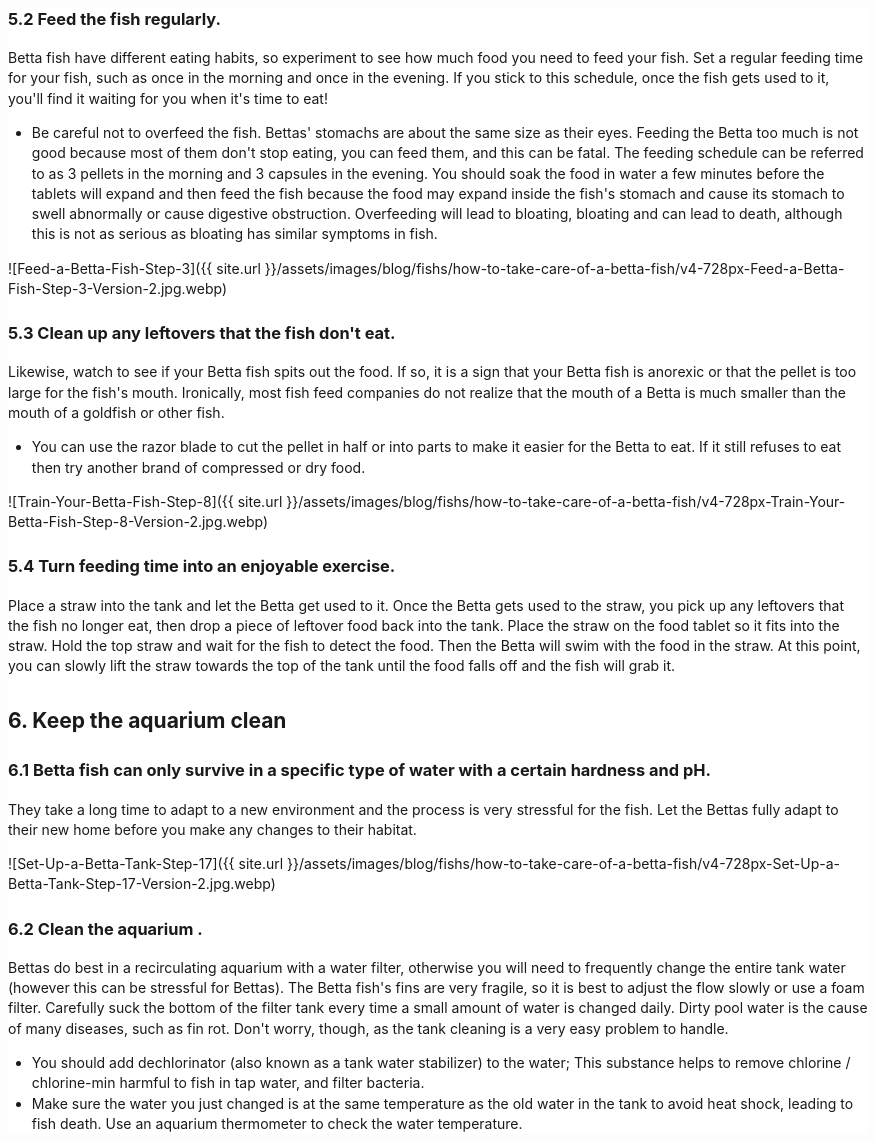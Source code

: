 ### 5.2 Feed the fish regularly. 

Betta fish have different eating habits, so experiment to see how much food you need to feed your fish. Set a regular feeding time for your fish, such as once in the morning and once in the evening. If you stick to this schedule, once the fish gets used to it, you'll find it waiting for you when it's time to eat!
- Be careful not to overfeed the fish. Bettas' stomachs are about the same size as their eyes. Feeding the Betta too much is not good because most of them don't stop eating, you can feed them, and this can be fatal. The feeding schedule can be referred to as 3 pellets in the morning and 3 capsules in the evening. You should soak the food in water a few minutes before the tablets will expand and then feed the fish because the food may expand inside the fish's stomach and cause its stomach to swell abnormally or cause digestive obstruction. Overfeeding will lead to bloating, bloating and can lead to death, although this is not as serious as bloating has similar symptoms in fish.

![Feed-a-Betta-Fish-Step-3]({{ site.url }}/assets/images/blog/fishs/how-to-take-care-of-a-betta-fish/v4-728px-Feed-a-Betta-Fish-Step-3-Version-2.jpg.webp)

### 5.3 Clean up any leftovers that the fish don't eat. 

Likewise, watch to see if your Betta fish spits out the food. If so, it is a sign that your Betta fish is anorexic or that the pellet is too large for the fish's mouth. Ironically, most fish feed companies do not realize that the mouth of a Betta is much smaller than the mouth of a goldfish or other fish.
- You can use the razor blade to cut the pellet in half or into parts to make it easier for the Betta to eat. If it still refuses to eat then try another brand of compressed or dry food.

![Train-Your-Betta-Fish-Step-8]({{ site.url }}/assets/images/blog/fishs/how-to-take-care-of-a-betta-fish/v4-728px-Train-Your-Betta-Fish-Step-8-Version-2.jpg.webp)

### 5.4 Turn feeding time into an enjoyable exercise. 

Place a straw into the tank and let the Betta get used to it. Once the Betta gets used to the straw, you pick up any leftovers that the fish no longer eat, then drop a piece of leftover food back into the tank. Place the straw on the food tablet so it fits into the straw. Hold the top straw and wait for the fish to detect the food. Then the Betta will swim with the food in the straw. At this point, you can slowly lift the straw towards the top of the tank until the food falls off and the fish will grab it.

## 6. Keep the aquarium clean

### 6.1 Betta fish can only survive in a specific type of water with a certain hardness and pH. 

They take a long time to adapt to a new environment and the process is very stressful for the fish. Let the Bettas fully adapt to their new home before you make any changes to their habitat.

![Set-Up-a-Betta-Tank-Step-17]({{ site.url }}/assets/images/blog/fishs/how-to-take-care-of-a-betta-fish/v4-728px-Set-Up-a-Betta-Tank-Step-17-Version-2.jpg.webp)

### 6.2 Clean the aquarium . 

Bettas do best in a recirculating aquarium with a water filter, otherwise you will need to frequently change the entire tank water (however this can be stressful for Bettas). The Betta fish's fins are very fragile, so it is best to adjust the flow slowly or use a foam filter. Carefully suck the bottom of the filter tank every time a small amount of water is changed daily. Dirty pool water is the cause of many diseases, such as fin rot. Don't worry, though, as the tank cleaning is a very easy problem to handle.
- You should add dechlorinator (also known as a tank water stabilizer) to the water; This substance helps to remove chlorine / chlorine-min harmful to fish in tap water, and filter bacteria.
- Make sure the water you just changed is at the same temperature as the old water in the tank to avoid heat shock, leading to fish death. Use an aquarium thermometer to check the water temperature.
